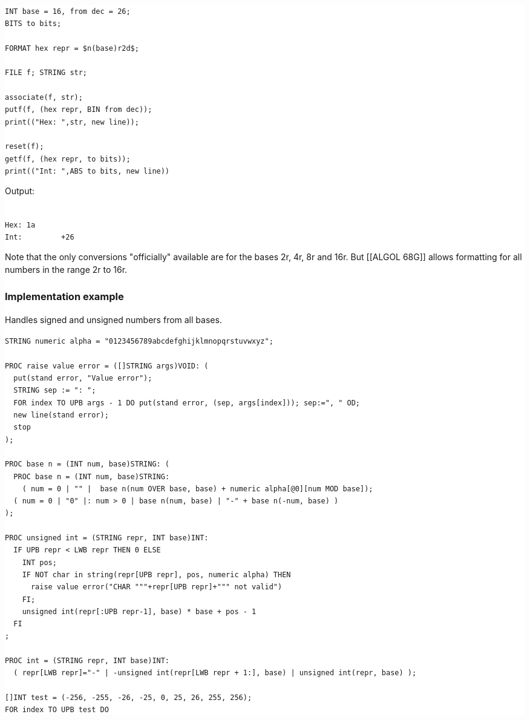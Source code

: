
```algol68
INT base = 16, from dec = 26;
BITS to bits;

FORMAT hex repr = $n(base)r2d$;

FILE f; STRING str;

associate(f, str);
putf(f, (hex repr, BIN from dec));
print(("Hex: ",str, new line));

reset(f);
getf(f, (hex repr, to bits));
print(("Int: ",ABS to bits, new line))
```

Output:

```txt

Hex: 1a
Int:         +26

```

Note that the only conversions "officially" available are for the bases 2r, 4r, 8r
and 16r.  But [[ALGOL 68G]] allows formatting for all numbers in the range 2r to 16r.


### Implementation example

Handles signed and unsigned numbers from all bases.

```algol68
STRING numeric alpha = "0123456789abcdefghijklmnopqrstuvwxyz";

PROC raise value error = ([]STRING args)VOID: (
  put(stand error, "Value error");
  STRING sep := ": ";
  FOR index TO UPB args - 1 DO put(stand error, (sep, args[index])); sep:=", " OD;
  new line(stand error);
  stop
);

PROC base n = (INT num, base)STRING: (
  PROC base n = (INT num, base)STRING:
    ( num = 0 | "" |  base n(num OVER base, base) + numeric alpha[@0][num MOD base]);
  ( num = 0 | "0" |: num > 0 | base n(num, base) | "-" + base n(-num, base) )
);

PROC unsigned int = (STRING repr, INT base)INT:
  IF UPB repr < LWB repr THEN 0 ELSE
    INT pos;
    IF NOT char in string(repr[UPB repr], pos, numeric alpha) THEN
      raise value error("CHAR """+repr[UPB repr]+""" not valid")
    FI;
    unsigned int(repr[:UPB repr-1], base) * base + pos - 1
  FI
;

PROC int = (STRING repr, INT base)INT:
  ( repr[LWB repr]="-" | -unsigned int(repr[LWB repr + 1:], base) | unsigned int(repr, base) );

[]INT test = (-256, -255, -26, -25, 0, 25, 26, 255, 256);
FOR index TO UPB test DO
```